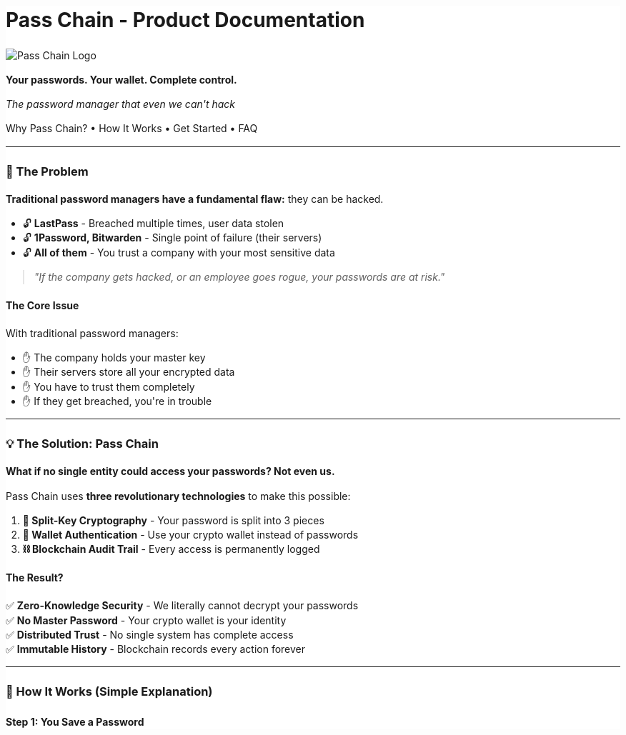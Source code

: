 # Pass Chain - Product Documentation

![Pass Chain Logo](https://img.shields.io/badge/Pass%20Chain-Secure%20Password%20Manager-purple?style=for-the-badge)

**Your passwords. Your wallet. Complete control.**

_The password manager that even we can't hack_

Why Pass Chain? • How It Works • Get Started • FAQ

***

### 🤔 The Problem

**Traditional password managers have a fundamental flaw:** they can be hacked.

* 🔓 **LastPass** - Breached multiple times, user data stolen
* 🔓 **1Password, Bitwarden** - Single point of failure (their servers)
* 🔓 **All of them** - You trust a company with your most sensitive data

> _"If the company gets hacked, or an employee goes rogue, your passwords are at risk."_

#### The Core Issue

With traditional password managers:

* ✋ The company holds your master key
* ✋ Their servers store all your encrypted data
* ✋ You have to trust them completely
* ✋ If they get breached, you're in trouble

***

### 💡 The Solution: Pass Chain

**What if no single entity could access your passwords? Not even us.**

Pass Chain uses **three revolutionary technologies** to make this possible:

1. **🔐 Split-Key Cryptography** - Your password is split into 3 pieces
2. **👛 Wallet Authentication** - Use your crypto wallet instead of passwords
3. **⛓️ Blockchain Audit Trail** - Every access is permanently logged

#### The Result?

✅ **Zero-Knowledge Security** - We literally cannot decrypt your passwords\
✅ **No Master Password** - Your crypto wallet is your identity\
✅ **Distributed Trust** - No single system has complete access\
✅ **Immutable History** - Blockchain records every action forever

***

### 🔐 How It Works (Simple Explanation)

#### Step 1: You Save a Password
